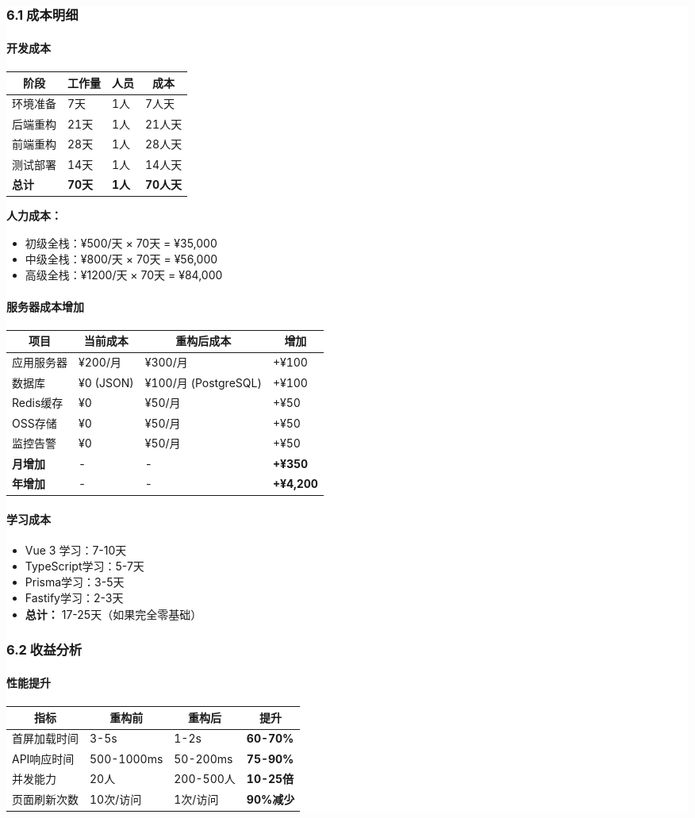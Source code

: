 ### 6.1 成本明细

#### 开发成本

| 阶段 | 工作量 | 人员 | 成本 |
|------|--------|------|------|
| 环境准备 | 7天 | 1人 | 7人天 |
| 后端重构 | 21天 | 1人 | 21人天 |
| 前端重构 | 28天 | 1人 | 28人天 |
| 测试部署 | 14天 | 1人 | 14人天 |
| **总计** | **70天** | **1人** | **70人天** |

**人力成本：** 
- 初级全栈：¥500/天 × 70天 = ¥35,000
- 中级全栈：¥800/天 × 70天 = ¥56,000
- 高级全栈：¥1200/天 × 70天 = ¥84,000

#### 服务器成本增加

| 项目 | 当前成本 | 重构后成本 | 增加 |
|------|----------|------------|------|
| 应用服务器 | ¥200/月 | ¥300/月 | +¥100 |
| 数据库 | ¥0 (JSON) | ¥100/月 (PostgreSQL) | +¥100 |
| Redis缓存 | ¥0 | ¥50/月 | +¥50 |
| OSS存储 | ¥0 | ¥50/月 | +¥50 |
| 监控告警 | ¥0 | ¥50/月 | +¥50 |
| **月增加** | - | - | **+¥350** |
| **年增加** | - | - | **+¥4,200** |

#### 学习成本

- Vue 3 学习：7-10天
- TypeScript学习：5-7天
- Prisma学习：3-5天
- Fastify学习：2-3天
- **总计：** 17-25天（如果完全零基础）

### 6.2 收益分析

#### 性能提升

| 指标 | 重构前 | 重构后 | 提升 |
|------|--------|--------|------|
| 首屏加载时间 | 3-5s | 1-2s | **60-70%** |
| API响应时间 | 500-1000ms | 50-200ms | **75-90%** |
| 并发能力 | 20人 | 200-500人 | **10-25倍** |
| 页面刷新次数 | 10次/访问 | 1次/访问 | **90%减少** |
